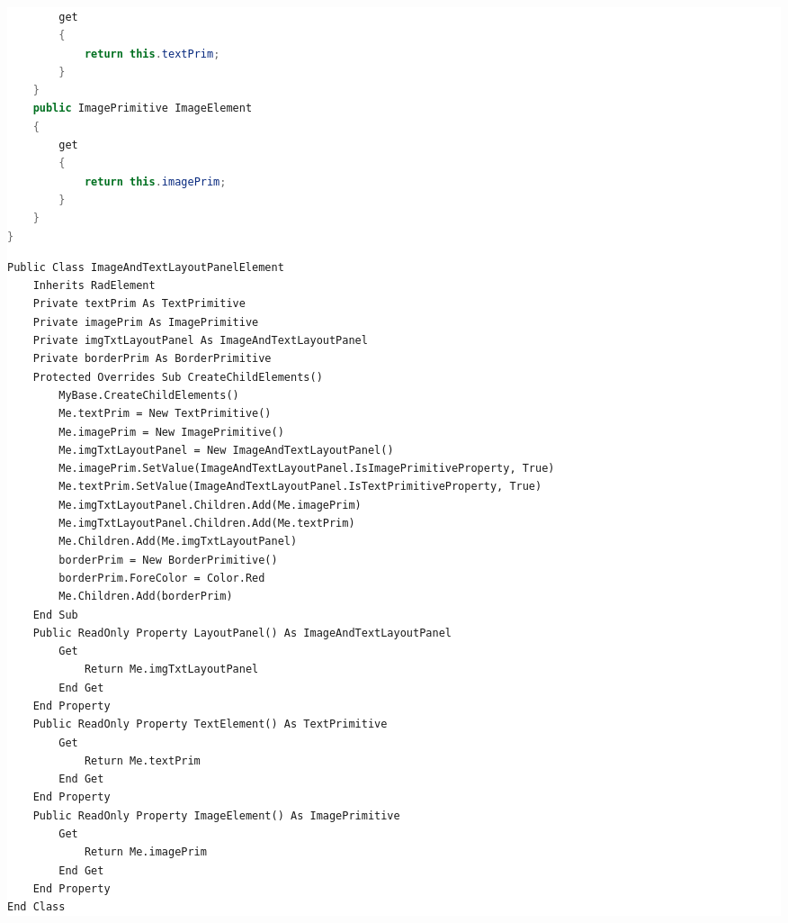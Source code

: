 ````C#
        get
        {
            return this.textPrim;
        }
    }
    public ImagePrimitive ImageElement
    {
        get
        {
            return this.imagePrim;
        }
    }
}

````
````VB.NET
Public Class ImageAndTextLayoutPanelElement
    Inherits RadElement
    Private textPrim As TextPrimitive
    Private imagePrim As ImagePrimitive
    Private imgTxtLayoutPanel As ImageAndTextLayoutPanel
    Private borderPrim As BorderPrimitive
    Protected Overrides Sub CreateChildElements()
        MyBase.CreateChildElements()
        Me.textPrim = New TextPrimitive()
        Me.imagePrim = New ImagePrimitive()
        Me.imgTxtLayoutPanel = New ImageAndTextLayoutPanel()
        Me.imagePrim.SetValue(ImageAndTextLayoutPanel.IsImagePrimitiveProperty, True)
        Me.textPrim.SetValue(ImageAndTextLayoutPanel.IsTextPrimitiveProperty, True)
        Me.imgTxtLayoutPanel.Children.Add(Me.imagePrim)
        Me.imgTxtLayoutPanel.Children.Add(Me.textPrim)
        Me.Children.Add(Me.imgTxtLayoutPanel)
        borderPrim = New BorderPrimitive()
        borderPrim.ForeColor = Color.Red
        Me.Children.Add(borderPrim)
    End Sub
    Public ReadOnly Property LayoutPanel() As ImageAndTextLayoutPanel
        Get
            Return Me.imgTxtLayoutPanel
        End Get
    End Property
    Public ReadOnly Property TextElement() As TextPrimitive
        Get
            Return Me.textPrim
        End Get
    End Property
    Public ReadOnly Property ImageElement() As ImagePrimitive
        Get
            Return Me.imagePrim
        End Get
    End Property
End Class

````

